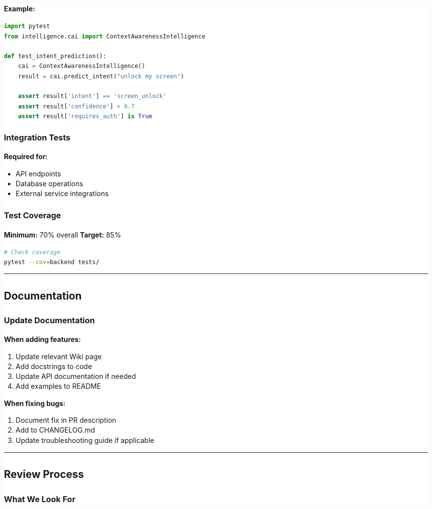 **Example:**
```python
import pytest
from intelligence.cai import ContextAwarenessIntelligence

def test_intent_prediction():
    cai = ContextAwarenessIntelligence()
    result = cai.predict_intent("unlock my screen")

    assert result['intent'] == 'screen_unlock'
    assert result['confidence'] > 0.7
    assert result['requires_auth'] is True
```

### Integration Tests

**Required for:**
- API endpoints
- Database operations
- External service integrations

### Test Coverage

**Minimum:** 70% overall
**Target:** 85%

```bash
# Check coverage
pytest --cov=backend tests/
```

---

## Documentation

### Update Documentation

**When adding features:**
1. Update relevant Wiki page
2. Add docstrings to code
3. Update API documentation if needed
4. Add examples to README

**When fixing bugs:**
1. Document fix in PR description
2. Add to CHANGELOG.md
3. Update troubleshooting guide if applicable

---

## Review Process

### What We Look For

